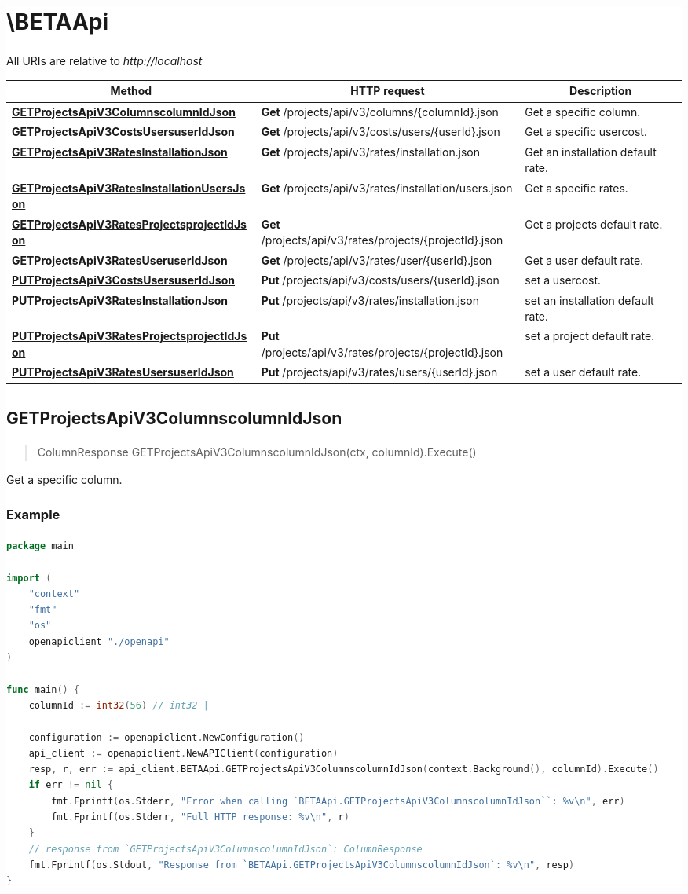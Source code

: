 # \BETAApi

All URIs are relative to *http://localhost*

Method | HTTP request | Description
------------- | ------------- | -------------
[**GETProjectsApiV3ColumnscolumnIdJson**](BETAApi.md#GETProjectsApiV3ColumnscolumnIdJson) | **Get** /projects/api/v3/columns/{columnId}.json | Get a specific column.
[**GETProjectsApiV3CostsUsersuserIdJson**](BETAApi.md#GETProjectsApiV3CostsUsersuserIdJson) | **Get** /projects/api/v3/costs/users/{userId}.json | Get a specific usercost.
[**GETProjectsApiV3RatesInstallationJson**](BETAApi.md#GETProjectsApiV3RatesInstallationJson) | **Get** /projects/api/v3/rates/installation.json | Get an installation default rate.
[**GETProjectsApiV3RatesInstallationUsersJson**](BETAApi.md#GETProjectsApiV3RatesInstallationUsersJson) | **Get** /projects/api/v3/rates/installation/users.json | Get a specific rates.
[**GETProjectsApiV3RatesProjectsprojectIdJson**](BETAApi.md#GETProjectsApiV3RatesProjectsprojectIdJson) | **Get** /projects/api/v3/rates/projects/{projectId}.json | Get a projects default rate.
[**GETProjectsApiV3RatesUseruserIdJson**](BETAApi.md#GETProjectsApiV3RatesUseruserIdJson) | **Get** /projects/api/v3/rates/user/{userId}.json | Get a user default rate.
[**PUTProjectsApiV3CostsUsersuserIdJson**](BETAApi.md#PUTProjectsApiV3CostsUsersuserIdJson) | **Put** /projects/api/v3/costs/users/{userId}.json | set a usercost.
[**PUTProjectsApiV3RatesInstallationJson**](BETAApi.md#PUTProjectsApiV3RatesInstallationJson) | **Put** /projects/api/v3/rates/installation.json | set an installation default rate.
[**PUTProjectsApiV3RatesProjectsprojectIdJson**](BETAApi.md#PUTProjectsApiV3RatesProjectsprojectIdJson) | **Put** /projects/api/v3/rates/projects/{projectId}.json | set a project default rate.
[**PUTProjectsApiV3RatesUsersuserIdJson**](BETAApi.md#PUTProjectsApiV3RatesUsersuserIdJson) | **Put** /projects/api/v3/rates/users/{userId}.json | set a user default rate.



## GETProjectsApiV3ColumnscolumnIdJson

> ColumnResponse GETProjectsApiV3ColumnscolumnIdJson(ctx, columnId).Execute()

Get a specific column.



### Example

```go
package main

import (
    "context"
    "fmt"
    "os"
    openapiclient "./openapi"
)

func main() {
    columnId := int32(56) // int32 | 

    configuration := openapiclient.NewConfiguration()
    api_client := openapiclient.NewAPIClient(configuration)
    resp, r, err := api_client.BETAApi.GETProjectsApiV3ColumnscolumnIdJson(context.Background(), columnId).Execute()
    if err != nil {
        fmt.Fprintf(os.Stderr, "Error when calling `BETAApi.GETProjectsApiV3ColumnscolumnIdJson``: %v\n", err)
        fmt.Fprintf(os.Stderr, "Full HTTP response: %v\n", r)
    }
    // response from `GETProjectsApiV3ColumnscolumnIdJson`: ColumnResponse
    fmt.Fprintf(os.Stdout, "Response from `BETAApi.GETProjectsApiV3ColumnscolumnIdJson`: %v\n", resp)
}
```
